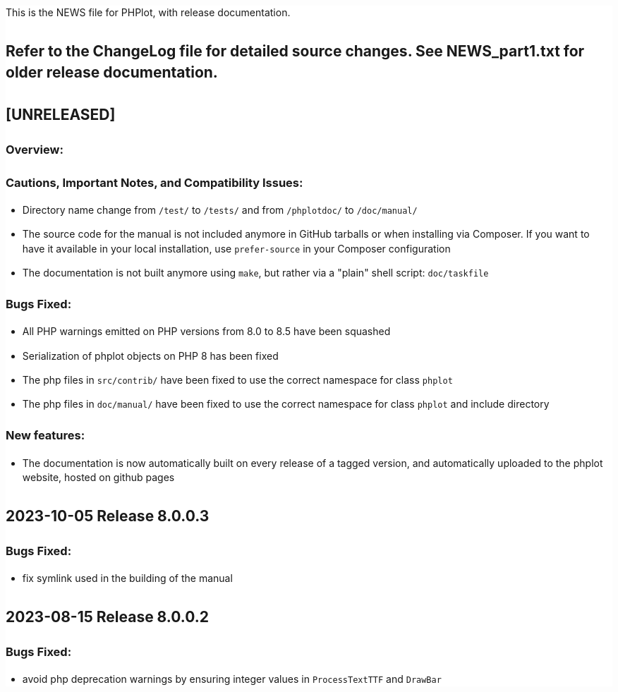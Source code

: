 This is the NEWS file for PHPlot, with release documentation.

Refer to the ChangeLog file for detailed source changes.
See NEWS_part1.txt for older release documentation.
-----------------------------------------------------------------------------

## [UNRELEASED]

### Overview:

### Cautions, Important Notes, and Compatibility Issues:

* Directory name change from `/test/` to `/tests/` and from `/phplotdoc/` to `/doc/manual/`

* The source code for the manual is not included anymore in GitHub tarballs or when installing via Composer.
  If you want to have it available in your local installation, use `prefer-source` in your Composer configuration

* The documentation is not built anymore using `make`, but rather via a "plain" shell script: `doc/taskfile`

### Bugs Fixed:

* All PHP warnings emitted on PHP versions from 8.0 to 8.5 have been squashed

* Serialization of phplot objects on PHP 8 has been fixed

* The php files in `src/contrib/` have been fixed to use the correct namespace for class `phplot`

* The php files in `doc/manual/` have been fixed to use the correct namespace for class `phplot` and include directory

### New features:

* The documentation is now automatically built on every release of a tagged version, and automatically uploaded to
  the phplot website, hosted on github pages


## 2023-10-05 Release 8.0.0.3

### Bugs Fixed:

* fix symlink used in the building of the manual


## 2023-08-15 Release 8.0.0.2

### Bugs Fixed:

* avoid php deprecation warnings by ensuring integer values in `ProcessTextTTF` and `DrawBar`

